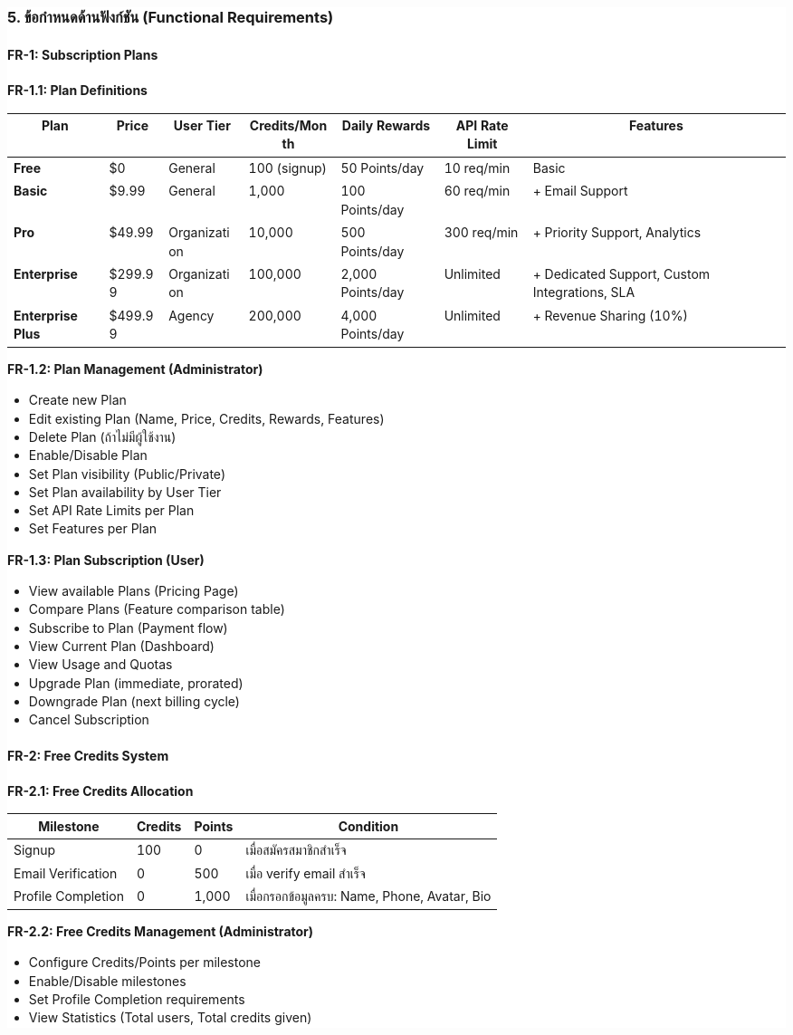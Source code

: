 
### 5. ข้อกำหนดด้านฟังก์ชัน (Functional Requirements)

#### FR-1: Subscription Plans

**FR-1.1: Plan Definitions**

| Plan                | Price   | User Tier    | Credits/Month | Daily Rewards    | API Rate Limit | Features                                      |
| ------------------- | ------- | ------------ | ------------- | ---------------- | -------------- | --------------------------------------------- |
| **Free**            | $0      | General      | 100 (signup)  | 50 Points/day    | 10 req/min     | Basic                                         |
| **Basic**           | $9.99   | General      | 1,000         | 100 Points/day   | 60 req/min     | + Email Support                               |
| **Pro**             | $49.99  | Organization | 10,000        | 500 Points/day   | 300 req/min    | + Priority Support, Analytics                 |
| **Enterprise**      | $299.99 | Organization | 100,000       | 2,000 Points/day | Unlimited      | + Dedicated Support, Custom Integrations, SLA |
| **Enterprise Plus** | $499.99 | Agency       | 200,000       | 4,000 Points/day | Unlimited      | + Revenue Sharing (10%)                       |

**FR-1.2: Plan Management (Administrator)**

- Create new Plan
- Edit existing Plan (Name, Price, Credits, Rewards, Features)
- Delete Plan (ถ้าไม่มีผู้ใช้งาน)
- Enable/Disable Plan
- Set Plan visibility (Public/Private)
- Set Plan availability by User Tier
- Set API Rate Limits per Plan
- Set Features per Plan

**FR-1.3: Plan Subscription (User)**

- View available Plans (Pricing Page)
- Compare Plans (Feature comparison table)
- Subscribe to Plan (Payment flow)
- View Current Plan (Dashboard)
- View Usage and Quotas
- Upgrade Plan (immediate, prorated)
- Downgrade Plan (next billing cycle)
- Cancel Subscription

#### FR-2: Free Credits System

**FR-2.1: Free Credits Allocation**

| Milestone          | Credits | Points | Condition                                    |
| ------------------ | ------- | ------ | -------------------------------------------- |
| Signup             | 100     | 0      | เมื่อสมัครสมาชิกสำเร็จ                       |
| Email Verification | 0       | 500    | เมื่อ verify email สำเร็จ                    |
| Profile Completion | 0       | 1,000  | เมื่อกรอกข้อมูลครบ: Name, Phone, Avatar, Bio |

**FR-2.2: Free Credits Management (Administrator)**

- Configure Credits/Points per milestone
- Enable/Disable milestones
- Set Profile Completion requirements
- View Statistics (Total users, Total credits given)
